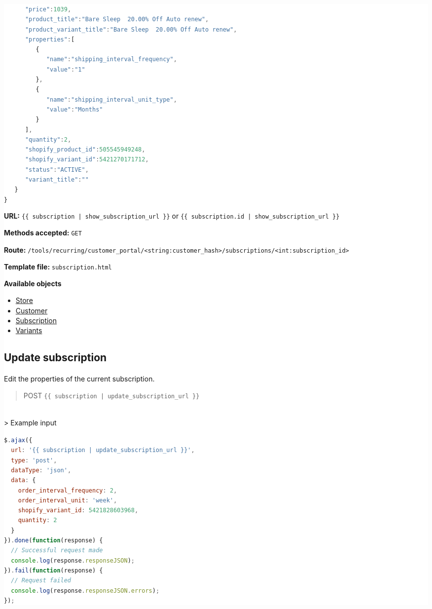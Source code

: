 ```javascript
      "price":1039,
      "product_title":"Bare Sleep  20.00% Off Auto renew",
      "product_variant_title":"Bare Sleep  20.00% Off Auto renew",
      "properties":[  
         {  
            "name":"shipping_interval_frequency",
            "value":"1"
         },
         {  
            "name":"shipping_interval_unit_type",
            "value":"Months"
         }
      ],
      "quantity":2,
      "shopify_product_id":505545949248,
      "shopify_variant_id":5421270171712,
      "status":"ACTIVE",
      "variant_title":""
   }
}
```

**URL:** `{{ subscription | show_subscription_url }}` or `{{ subscription.id | show_subscription_url }}`

**Methods accepted:** `GET`

**Route:** `/tools/recurring/customer_portal/<string:customer_hash>/subscriptions/<int:subscription_id>`

**Template file:** `subscription.html`

**Available objects**

* [Store](Theme-objects%3A-Store)
* [Customer](Theme-objects%3A-Customer)
* [Subscription](Theme-objects%3A-Subscription)
* [Variants](Theme-objects%3A-Variants)

## Update subscription
Edit the properties of the current subscription.

> POST `{{ subscription | update_subscription_url }}`
<br>
> Example input

```javascript
$.ajax({
  url: '{{ subscription | update_subscription_url }}',
  type: 'post',
  dataType: 'json',
  data: {
    order_interval_frequency: 2,
    order_interval_unit: 'week',
    shopify_variant_id: 5421828603968,
    quantity: 2
  }
}).done(function(response) {
  // Successful request made
  console.log(response.responseJSON);
}).fail(function(response) {
  // Request failed
  console.log(response.responseJSON.errors);
});
```
